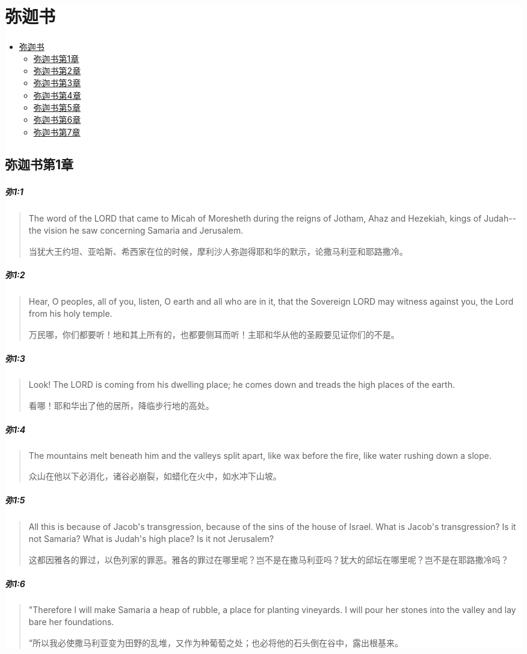 # 弥迦书


- [弥迦书](#弥迦书)
    - [弥迦书第1章](#弥迦书第1章)
    - [弥迦书第2章](#弥迦书第2章)
    - [弥迦书第3章](#弥迦书第3章)
    - [弥迦书第4章](#弥迦书第4章)
    - [弥迦书第5章](#弥迦书第5章)
    - [弥迦书第6章](#弥迦书第6章)
    - [弥迦书第7章](#弥迦书第7章)


## 弥迦书第1章
##### 弥1:1
> The word of the LORD that came to Micah of Moresheth during the reigns of Jotham, Ahaz and Hezekiah, kings of Judah--the vision he saw concerning Samaria and Jerusalem.
>
> 当犹大王约坦、亚哈斯、希西家在位的时候，摩利沙人弥迦得耶和华的默示，论撒马利亚和耶路撒冷。


##### 弥1:2
> Hear, O peoples, all of you, listen, O earth and all who are in it, that the Sovereign LORD may witness against you, the Lord from his holy temple.
>
> 万民哪，你们都要听！地和其上所有的，也都要侧耳而听！主耶和华从他的圣殿要见证你们的不是。


##### 弥1:3
> Look! The LORD is coming from his dwelling place; he comes down and treads the high places of the earth.
>
> 看哪！耶和华出了他的居所，降临步行地的高处。


##### 弥1:4
> The mountains melt beneath him and the valleys split apart, like wax before the fire, like water rushing down a slope.
>
> 众山在他以下必消化，诸谷必崩裂，如蜡化在火中，如水冲下山坡。


##### 弥1:5
> All this is because of Jacob's transgression, because of the sins of the house of Israel. What is Jacob's transgression? Is it not Samaria? What is Judah's high place? Is it not Jerusalem?
>
> 这都因雅各的罪过，以色列家的罪恶。雅各的罪过在哪里呢？岂不是在撒马利亚吗？犹大的邱坛在哪里呢？岂不是在耶路撒冷吗？


##### 弥1:6
> "Therefore I will make Samaria a heap of rubble, a place for planting vineyards. I will pour her stones into the valley and lay bare her foundations.
>
> “所以我必使撒马利亚变为田野的乱堆，又作为种葡萄之处；也必将他的石头倒在谷中，露出根基来。
